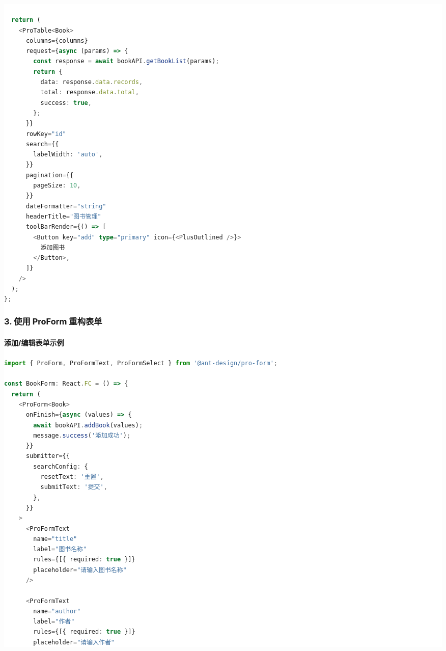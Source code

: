 ```typescript

  return (
    <ProTable<Book>
      columns={columns}
      request={async (params) => {
        const response = await bookAPI.getBookList(params);
        return {
          data: response.data.records,
          total: response.data.total,
          success: true,
        };
      }}
      rowKey="id"
      search={{
        labelWidth: 'auto',
      }}
      pagination={{
        pageSize: 10,
      }}
      dateFormatter="string"
      headerTitle="图书管理"
      toolBarRender={() => [
        <Button key="add" type="primary" icon={<PlusOutlined />}>
          添加图书
        </Button>,
      ]}
    />
  );
};
```

### 3. 使用 ProForm 重构表单

#### 添加/编辑表单示例
```typescript
import { ProForm, ProFormText, ProFormSelect } from '@ant-design/pro-form';

const BookForm: React.FC = () => {
  return (
    <ProForm<Book>
      onFinish={async (values) => {
        await bookAPI.addBook(values);
        message.success('添加成功');
      }}
      submitter={{
        searchConfig: {
          resetText: '重置',
          submitText: '提交',
        },
      }}
    >
      <ProFormText
        name="title"
        label="图书名称"
        rules={[{ required: true }]}
        placeholder="请输入图书名称"
      />
      
      <ProFormText
        name="author"
        label="作者"
        rules={[{ required: true }]}
        placeholder="请输入作者"
```